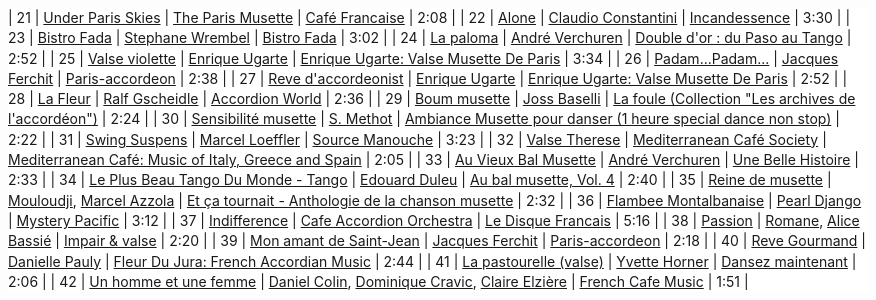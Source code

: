| 21 | [Under Paris Skies](https://open.spotify.com/track/1IT59rLa3oUTJ3FF9sOUAc) | [The Paris Musette](https://open.spotify.com/artist/1hoGDUIieScxaFnv587nv0) | [Café Francaise](https://open.spotify.com/album/0F60JZbxQ3gBazKp1Z8OPh) | 2:08 |
| 22 | [Alone](https://open.spotify.com/track/1LLvGyC6OfyrE06zrdkZg2) | [Claudio Constantini](https://open.spotify.com/artist/4qXRvJuWOfBFJWqCGmIuJQ) | [Incandessence](https://open.spotify.com/album/3B9vXnaS3md9FibgkwyczM) | 3:30 |
| 23 | [Bistro Fada](https://open.spotify.com/track/08T5wMbEnPN8ghT8o24KY6) | [Stephane Wrembel](https://open.spotify.com/artist/6YSLrvLUuyNoaL8Wuk6sZm) | [Bistro Fada](https://open.spotify.com/album/6lT35xJDhO7Ao5TOLfKsqZ) | 3:02 |
| 24 | [La paloma](https://open.spotify.com/track/1SFkmsya6AYHk9xv3wvz1G) | [André Verchuren](https://open.spotify.com/artist/6rT4bZhhSQC6dCT33qgShE) | [Double d'or : du Paso au Tango](https://open.spotify.com/album/7BKj5gALmgvZZM4qvPsYsi) | 2:52 |
| 25 | [Valse violette](https://open.spotify.com/track/7xwWj1c8EgNPS8ez6xmOjd) | [Enrique Ugarte](https://open.spotify.com/artist/50XfjlKluHTqnuuNtr7SHI) | [Enrique Ugarte: Valse Musette De Paris](https://open.spotify.com/album/40lbxc3DN4ml0PdpajRj4u) | 3:34 |
| 26 | [Padam...Padam...](https://open.spotify.com/track/2xQmDo3CrD1s5npI3bWYqu) | [Jacques Ferchit](https://open.spotify.com/artist/2IJGeegMtg1oHYYXT6frrO) | [Paris\-accordeon](https://open.spotify.com/album/2xRxJSYzFSSpFYLHw6QVbD) | 2:38 |
| 27 | [Reve d'accordeonist](https://open.spotify.com/track/1Lz7wiD9KaBS7zptRQJbWk) | [Enrique Ugarte](https://open.spotify.com/artist/50XfjlKluHTqnuuNtr7SHI) | [Enrique Ugarte: Valse Musette De Paris](https://open.spotify.com/album/40lbxc3DN4ml0PdpajRj4u) | 2:52 |
| 28 | [La Fleur](https://open.spotify.com/track/2YLB1QeZuGJGqULHItxba5) | [Ralf Gscheidle](https://open.spotify.com/artist/7KlIXYsEgvbJzrCqcWTauW) | [Accordion World](https://open.spotify.com/album/7owjEbcQb8XxoDrUYte0PG) | 2:36 |
| 29 | [Boum musette](https://open.spotify.com/track/5o21zzrmo3ppnruabrr1Fa) | [Joss Baselli](https://open.spotify.com/artist/2Goh2SVD0hBxz9qMrtBTkt) | [La foule \(Collection "Les archives de l'accordéon"\)](https://open.spotify.com/album/00Q6aSetTUHYYFZygpEdv7) | 2:24 |
| 30 | [Sensibilité musette](https://open.spotify.com/track/23c4owlvn3O72bWlHx1Kb5) | [S\. Methot](https://open.spotify.com/artist/4lOTDWfZfMZXrFZvSkVyyj) | [Ambiance Musette pour danser \(1 heure special dance non stop\)](https://open.spotify.com/album/0k1oqRUt0ayrqDn1R6xGas) | 2:22 |
| 31 | [Swing Suspens](https://open.spotify.com/track/5EDDKBAMxFDvG3f7D6v93l) | [Marcel Loeffler](https://open.spotify.com/artist/0DglDT7eUNaSWf99w39e2m) | [Source Manouche](https://open.spotify.com/album/3mf1RSVpwCZZmDaY9nmN1o) | 3:23 |
| 32 | [Valse Therese](https://open.spotify.com/track/0fHU9X4xzibSUdMj084Opd) | [Mediterranean Café Society](https://open.spotify.com/artist/2fJ85pakgR26MQXGfE24gL) | [Mediterranean Café: Music of Italy, Greece and Spain](https://open.spotify.com/album/3gGZP9CROPsrqJpzaBK2Dc) | 2:05 |
| 33 | [Au Vieux Bal Musette](https://open.spotify.com/track/2XZaBz843U00YVkOJLHtGx) | [André Verchuren](https://open.spotify.com/artist/6rT4bZhhSQC6dCT33qgShE) | [Une Belle Histoire](https://open.spotify.com/album/5mPHOeyteMkcXXo8by5LGG) | 2:33 |
| 34 | [Le Plus Beau Tango Du Monde \- Tango](https://open.spotify.com/track/2UDqPpMrmvP0FXHZ35YHsP) | [Edouard Duleu](https://open.spotify.com/artist/49WpqtZQzP4PICzb34lY15) | [Au bal musette, Vol\. 4](https://open.spotify.com/album/1P2kQLzal0rB0gUutYCMjd) | 2:40 |
| 35 | [Reine de musette](https://open.spotify.com/track/2dr7w26T5aMdtgX3RGd7Ez) | [Mouloudji](https://open.spotify.com/artist/4pZgpCHvAI14ug9dSfxTjp), [Marcel Azzola](https://open.spotify.com/artist/0c2ZORZQaJWxtkJq4850Wg) | [Et ça tournait \- Anthologie de la chanson musette](https://open.spotify.com/album/67hLFIMVNgg2mDLOXVHwqs) | 2:32 |
| 36 | [Flambee Montalbanaise](https://open.spotify.com/track/7fPHlQGsVtfOyVU3hQnrYU) | [Pearl Django](https://open.spotify.com/artist/530l1HsYHzQuOYFBDUOHHo) | [Mystery Pacific](https://open.spotify.com/album/0ElHMJOjrO6zuCF076Eot2) | 3:12 |
| 37 | [Indifference](https://open.spotify.com/track/4EPJFerjvNlm9wzrWraknR) | [Cafe Accordion Orchestra](https://open.spotify.com/artist/6utQ2I1L0PDIc1mwU6tf5M) | [Le Disque Francais](https://open.spotify.com/album/0hZMUuPNGtV0c6gIBM2ThA) | 5:16 |
| 38 | [Passion](https://open.spotify.com/track/42QbXalFUenFqckLeeJPIF) | [Romane](https://open.spotify.com/artist/0ILn98RGLPZlVkgm3PUBoH), [Alice Bassié](https://open.spotify.com/artist/3BstnhCIllWyuEq7MFlDOj) | [Impair & valse](https://open.spotify.com/album/5oh1bdjaq2PfSPd6gykbrn) | 2:20 |
| 39 | [Mon amant de Saint\-Jean](https://open.spotify.com/track/6wsyd1VUuZjHZkXiHNHWhT) | [Jacques Ferchit](https://open.spotify.com/artist/2IJGeegMtg1oHYYXT6frrO) | [Paris\-accordeon](https://open.spotify.com/album/2xRxJSYzFSSpFYLHw6QVbD) | 2:18 |
| 40 | [Reve Gourmand](https://open.spotify.com/track/0b9ALLd6ZEhV8hmQTgK5ZL) | [Danielle Pauly](https://open.spotify.com/artist/0hC7AX4YRg5MLRI4uaLUHY) | [Fleur Du Jura: French Accordian Music](https://open.spotify.com/album/48HHZfooRAnAVKQqG8o9iW) | 2:44 |
| 41 | [La pastourelle \(valse\)](https://open.spotify.com/track/0VnaFfaJKoivoa8DzJE6Cs) | [Yvette Horner](https://open.spotify.com/artist/5NZd2r4rjPIli27nwjM0QN) | [Dansez maintenant](https://open.spotify.com/album/2n844853yULEG5qbGNR2Io) | 2:06 |
| 42 | [Un homme et une femme](https://open.spotify.com/track/2RAykZufoMdZcIYkQsQ9K7) | [Daniel Colin](https://open.spotify.com/artist/2ou5vHf8Vp1ru210N1fi5F), [Dominique Cravic](https://open.spotify.com/artist/3YbvJxUxRDaLxoe7K5nPV8), [Claire Elzière](https://open.spotify.com/artist/1Zz0qtkLEAJvEmi3w6QKRO) | [French Cafe Music](https://open.spotify.com/album/6xkpSZA1I5GGQ706McVrCr) | 1:51 |
